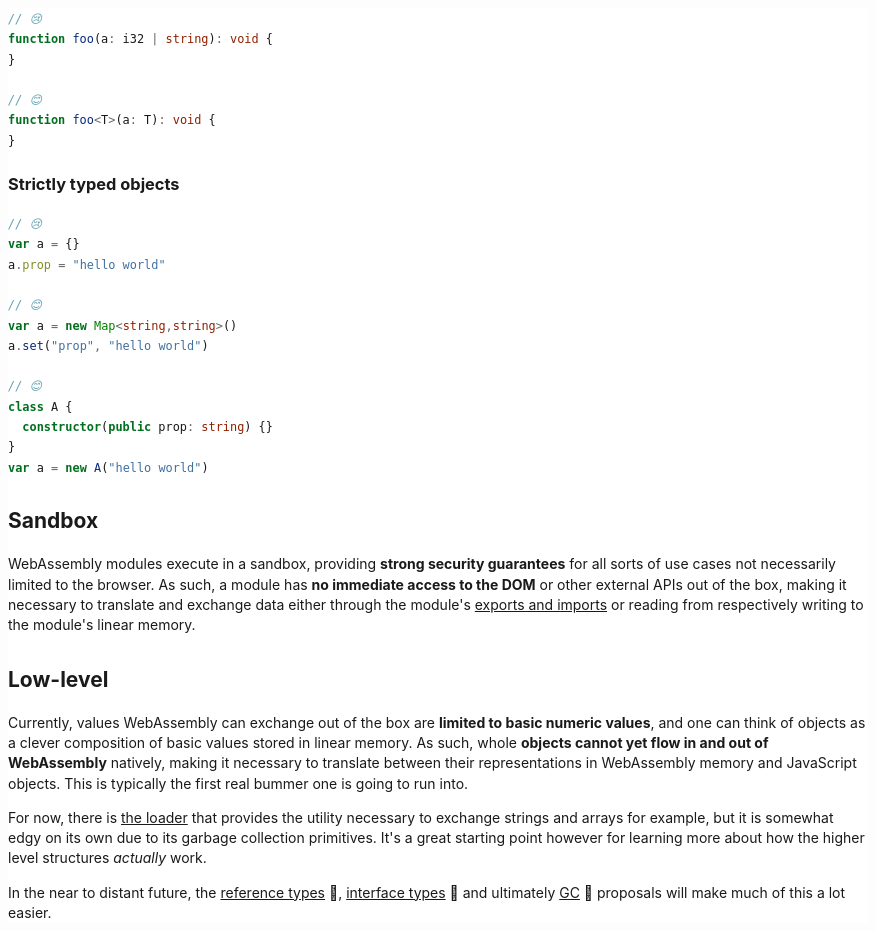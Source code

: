 ```ts
// 😢
function foo(a: i32 | string): void {
}

// 😊
function foo<T>(a: T): void {
}
```

### Strictly typed objects

```ts
// 😢
var a = {}
a.prop = "hello world"

// 😊
var a = new Map<string,string>()
a.set("prop", "hello world")

// 😊
class A {
  constructor(public prop: string) {}
}
var a = new A("hello world")
```

## Sandbox

WebAssembly modules execute in a sandbox, providing **strong security guarantees** for all sorts of use cases not necessarily limited to the browser. As such, a module has **no immediate access to the DOM** or other external APIs out of the box, making it necessary to translate and exchange data either through the module's [exports and imports](./exports-and-imports.md) or reading from respectively writing to the module's linear memory.

## Low-level

Currently, values WebAssembly can exchange out of the box are **limited to basic numeric values**, and one can think of objects as a clever composition of basic values stored in linear memory. As such, whole **objects cannot yet flow in and out of WebAssembly** natively, making it necessary to translate between their representations in WebAssembly memory and JavaScript objects. This is typically the first real bummer one is going to run into.

For now, there is [the loader](./loader.md) that provides the utility necessary to exchange strings and arrays for example, but it is somewhat edgy on its own due to its garbage collection primitives. It's a great starting point however for learning more about how the higher level structures _actually_ work.

In the near to distant future, the [reference types](https://github.com/WebAssembly/reference-types) 🦄, [interface types](https://github.com/WebAssembly/interface-types) 🦄 and ultimately [GC](https://github.com/WebAssembly/gc) 🦄 proposals will make much of this a lot easier.
